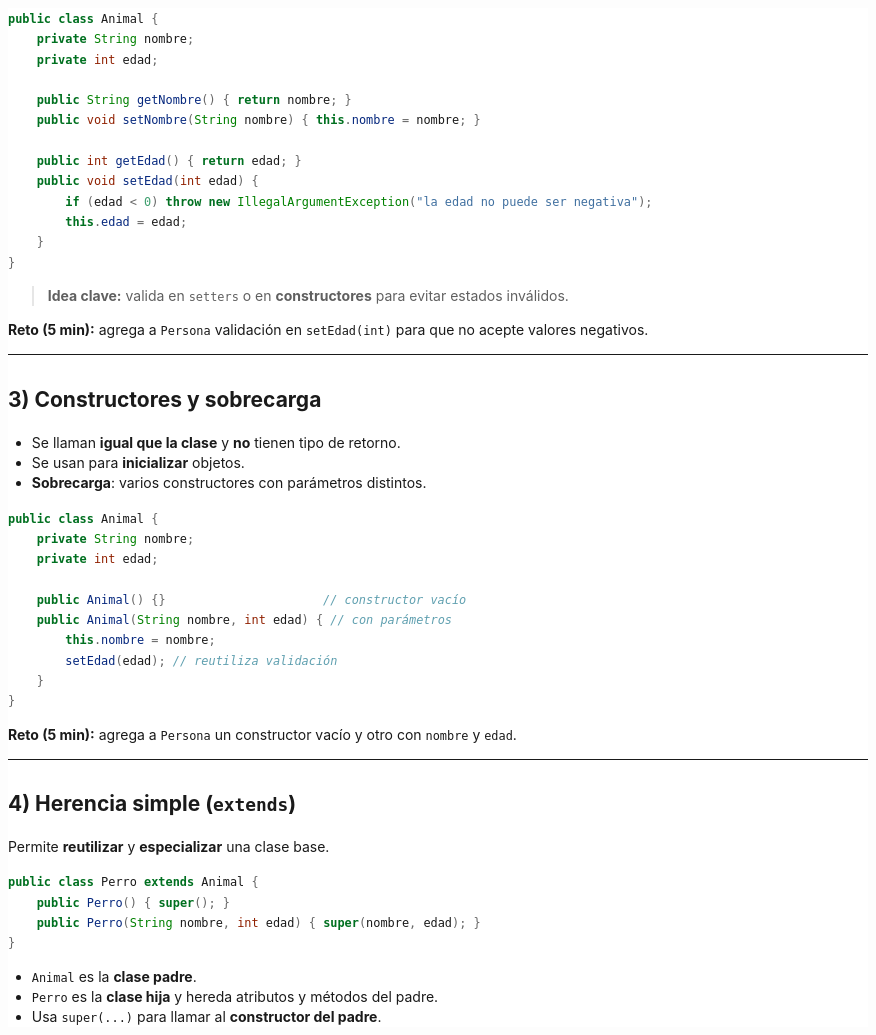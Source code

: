```java
public class Animal {
    private String nombre;
    private int edad;

    public String getNombre() { return nombre; }
    public void setNombre(String nombre) { this.nombre = nombre; }

    public int getEdad() { return edad; }
    public void setEdad(int edad) {
        if (edad < 0) throw new IllegalArgumentException("la edad no puede ser negativa");
        this.edad = edad;
    }
}
```
> **Idea clave:** valida en `setters` o en **constructores** para evitar estados inválidos.

**Reto (5 min):** agrega a `Persona` validación en `setEdad(int)` para que no acepte valores negativos.

---

## 3) **Constructores** y sobrecarga
- Se llaman **igual que la clase** y **no** tienen tipo de retorno.
- Se usan para **inicializar** objetos.
- **Sobrecarga**: varios constructores con parámetros distintos.

```java
public class Animal {
    private String nombre;
    private int edad;

    public Animal() {}                      // constructor vacío
    public Animal(String nombre, int edad) { // con parámetros
        this.nombre = nombre;
        setEdad(edad); // reutiliza validación
    }
}
```
**Reto (5 min):** agrega a `Persona` un constructor vacío y otro con `nombre` y `edad`.

---

## 4) **Herencia simple** (`extends`)
Permite **reutilizar** y **especializar** una clase base.

```java
public class Perro extends Animal {
    public Perro() { super(); }
    public Perro(String nombre, int edad) { super(nombre, edad); }
}
```
- `Animal` es la **clase padre**.
- `Perro` es la **clase hija** y hereda atributos y métodos del padre.
- Usa `super(...)` para llamar al **constructor del padre**.

